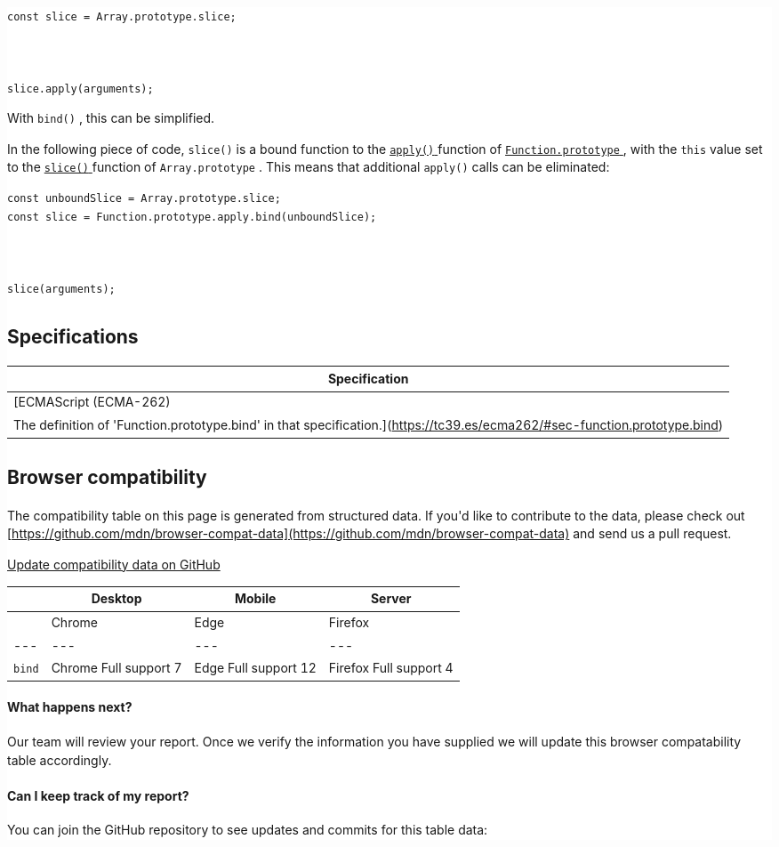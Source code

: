     const slice = Array.prototype.slice;
    
    
    
    slice.apply(arguments);
    

With `bind()` , this can be simplified.

In the following piece of code, `slice()` is a bound function to the [ `apply()` ](chrome-extension://cjedbglnccaioiolemnfhjncicchinao/en-US/docs/Web/JavaScript/Reference/Global_Objects/Function/apply) function of [ `Function.prototype` ](chrome-extension://cjedbglnccaioiolemnfhjncicchinao/en-US/docs/Web/JavaScript/Reference/Global_Objects/Function/prototype), with the `this` value set to the [ `slice()` ](chrome-extension://cjedbglnccaioiolemnfhjncicchinao/en-US/docs/Web/JavaScript/Reference/Global_Objects/Array/slice) function of `Array.prototype` . This means that additional `apply()` calls can be eliminated:

    
    const unboundSlice = Array.prototype.slice;
    const slice = Function.prototype.apply.bind(unboundSlice);
    
    
    
    slice(arguments);
    

Specifications
--------------

| Specification |
| --- |
| [ECMAScript (ECMA-262)  
The definition of 'Function.prototype.bind' in that specification.](https://tc39.es/ecma262/#sec-function.prototype.bind) |

Browser compatibility
---------------------

The compatibility table on this page is generated from structured data. If you'd like to contribute to the data, please check out [https://github.com/mdn/browser-compat-data](https://github.com/mdn/browser-compat-data) and send us a pull request.

[Update compatibility data on GitHub](https://github.com/mdn/browser-compat-data)

|  | Desktop | Mobile | Server |
| --- | --- | --- | --- |
|  | Chrome | Edge | Firefox | Internet Explorer | Opera | Safari | Android webview | Chrome for Android | Firefox for Android | Opera for Android | Safari on iOS | Samsung Internet | Node.js |
| --- | --- | --- | --- | --- | --- | --- | --- | --- | --- | --- | --- | --- | --- |
| `bind` | Chrome Full support 7 | Edge Full support 12 | Firefox Full support 4 | IE Full support 9 | Opera Full support 11.6 | Safari Full support 5.1 | WebView Android Full support 4 | Chrome Android Full support 18 | Firefox Android Full support 4 | Opera Android Full support 12 | Safari iOS Full support 6 | Samsung Internet Android Full support 1.0 | nodejs Full support Yes |

#### What happens next?

Our team will review your report. Once we verify the information you have supplied we will update this browser compatability table accordingly.

#### Can I keep track of my report?

You can join the GitHub repository to see updates and commits for this table data:
